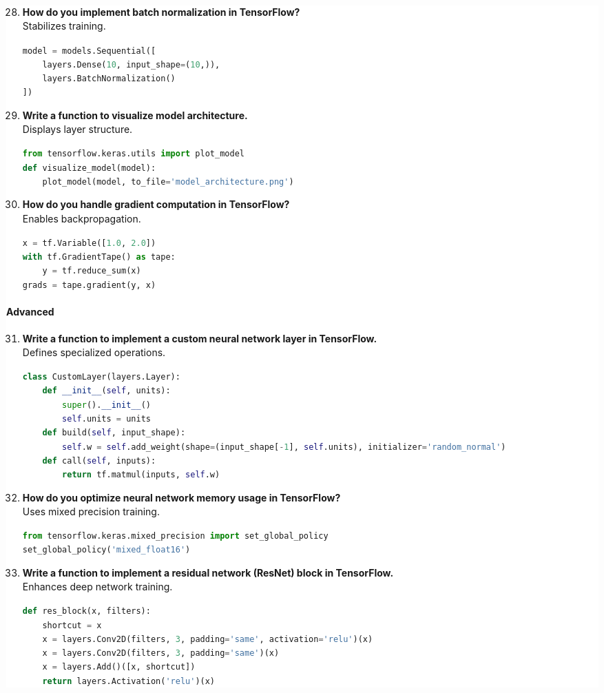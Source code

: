 28. **How do you implement batch normalization in TensorFlow?**  
    Stabilizes training.  
    ```python
    model = models.Sequential([
        layers.Dense(10, input_shape=(10,)),
        layers.BatchNormalization()
    ])
    ```

29. **Write a function to visualize model architecture.**  
    Displays layer structure.  
    ```python
    from tensorflow.keras.utils import plot_model
    def visualize_model(model):
        plot_model(model, to_file='model_architecture.png')
    ```

30. **How do you handle gradient computation in TensorFlow?**  
    Enables backpropagation.  
    ```python
    x = tf.Variable([1.0, 2.0])
    with tf.GradientTape() as tape:
        y = tf.reduce_sum(x)
    grads = tape.gradient(y, x)
    ```

#### Advanced
31. **Write a function to implement a custom neural network layer in TensorFlow.**  
    Defines specialized operations.  
    ```python
    class CustomLayer(layers.Layer):
        def __init__(self, units):
            super().__init__()
            self.units = units
        def build(self, input_shape):
            self.w = self.add_weight(shape=(input_shape[-1], self.units), initializer='random_normal')
        def call(self, inputs):
            return tf.matmul(inputs, self.w)
    ```

32. **How do you optimize neural network memory usage in TensorFlow?**  
    Uses mixed precision training.  
    ```python
    from tensorflow.keras.mixed_precision import set_global_policy
    set_global_policy('mixed_float16')
    ```

33. **Write a function to implement a residual network (ResNet) block in TensorFlow.**  
    Enhances deep network training.  
    ```python
    def res_block(x, filters):
        shortcut = x
        x = layers.Conv2D(filters, 3, padding='same', activation='relu')(x)
        x = layers.Conv2D(filters, 3, padding='same')(x)
        x = layers.Add()([x, shortcut])
        return layers.Activation('relu')(x)
    ```
